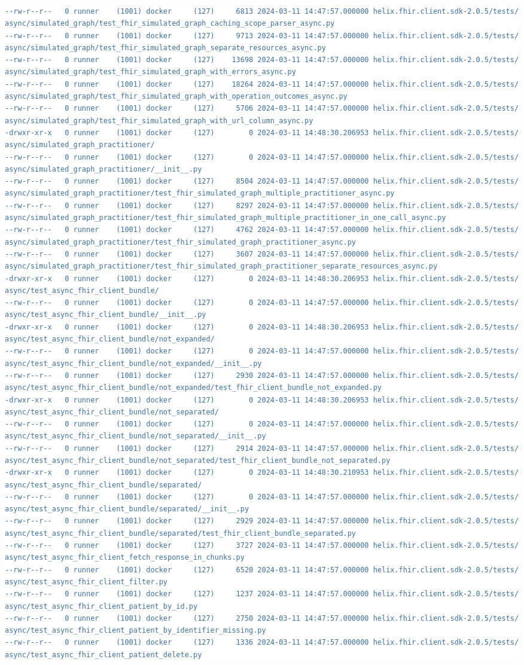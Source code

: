 ```diff
--rw-r--r--   0 runner    (1001) docker     (127)     6813 2024-03-11 14:47:57.000000 helix.fhir.client.sdk-2.0.5/tests/async/simulated_graph/test_fhir_simulated_graph_caching_scope_parser_async.py
--rw-r--r--   0 runner    (1001) docker     (127)     9713 2024-03-11 14:47:57.000000 helix.fhir.client.sdk-2.0.5/tests/async/simulated_graph/test_fhir_simulated_graph_separate_resources_async.py
--rw-r--r--   0 runner    (1001) docker     (127)    13698 2024-03-11 14:47:57.000000 helix.fhir.client.sdk-2.0.5/tests/async/simulated_graph/test_fhir_simulated_graph_with_errors_async.py
--rw-r--r--   0 runner    (1001) docker     (127)    18264 2024-03-11 14:47:57.000000 helix.fhir.client.sdk-2.0.5/tests/async/simulated_graph/test_fhir_simulated_graph_with_operation_outcomes_async.py
--rw-r--r--   0 runner    (1001) docker     (127)     5706 2024-03-11 14:47:57.000000 helix.fhir.client.sdk-2.0.5/tests/async/simulated_graph/test_fhir_simulated_graph_with_url_column_async.py
-drwxr-xr-x   0 runner    (1001) docker     (127)        0 2024-03-11 14:48:30.206953 helix.fhir.client.sdk-2.0.5/tests/async/simulated_graph_practitioner/
--rw-r--r--   0 runner    (1001) docker     (127)        0 2024-03-11 14:47:57.000000 helix.fhir.client.sdk-2.0.5/tests/async/simulated_graph_practitioner/__init__.py
--rw-r--r--   0 runner    (1001) docker     (127)     8504 2024-03-11 14:47:57.000000 helix.fhir.client.sdk-2.0.5/tests/async/simulated_graph_practitioner/test_fhir_simulated_graph_multiple_practitioner_async.py
--rw-r--r--   0 runner    (1001) docker     (127)     8297 2024-03-11 14:47:57.000000 helix.fhir.client.sdk-2.0.5/tests/async/simulated_graph_practitioner/test_fhir_simulated_graph_multiple_practitioner_in_one_call_async.py
--rw-r--r--   0 runner    (1001) docker     (127)     4762 2024-03-11 14:47:57.000000 helix.fhir.client.sdk-2.0.5/tests/async/simulated_graph_practitioner/test_fhir_simulated_graph_practitioner_async.py
--rw-r--r--   0 runner    (1001) docker     (127)     3607 2024-03-11 14:47:57.000000 helix.fhir.client.sdk-2.0.5/tests/async/simulated_graph_practitioner/test_fhir_simulated_graph_practitioner_separate_resources_async.py
-drwxr-xr-x   0 runner    (1001) docker     (127)        0 2024-03-11 14:48:30.206953 helix.fhir.client.sdk-2.0.5/tests/async/test_async_fhir_client_bundle/
--rw-r--r--   0 runner    (1001) docker     (127)        0 2024-03-11 14:47:57.000000 helix.fhir.client.sdk-2.0.5/tests/async/test_async_fhir_client_bundle/__init__.py
-drwxr-xr-x   0 runner    (1001) docker     (127)        0 2024-03-11 14:48:30.206953 helix.fhir.client.sdk-2.0.5/tests/async/test_async_fhir_client_bundle/not_expanded/
--rw-r--r--   0 runner    (1001) docker     (127)        0 2024-03-11 14:47:57.000000 helix.fhir.client.sdk-2.0.5/tests/async/test_async_fhir_client_bundle/not_expanded/__init__.py
--rw-r--r--   0 runner    (1001) docker     (127)     2930 2024-03-11 14:47:57.000000 helix.fhir.client.sdk-2.0.5/tests/async/test_async_fhir_client_bundle/not_expanded/test_fhir_client_bundle_not_expanded.py
-drwxr-xr-x   0 runner    (1001) docker     (127)        0 2024-03-11 14:48:30.206953 helix.fhir.client.sdk-2.0.5/tests/async/test_async_fhir_client_bundle/not_separated/
--rw-r--r--   0 runner    (1001) docker     (127)        0 2024-03-11 14:47:57.000000 helix.fhir.client.sdk-2.0.5/tests/async/test_async_fhir_client_bundle/not_separated/__init__.py
--rw-r--r--   0 runner    (1001) docker     (127)     2914 2024-03-11 14:47:57.000000 helix.fhir.client.sdk-2.0.5/tests/async/test_async_fhir_client_bundle/not_separated/test_fhir_client_bundle_not_separated.py
-drwxr-xr-x   0 runner    (1001) docker     (127)        0 2024-03-11 14:48:30.210953 helix.fhir.client.sdk-2.0.5/tests/async/test_async_fhir_client_bundle/separated/
--rw-r--r--   0 runner    (1001) docker     (127)        0 2024-03-11 14:47:57.000000 helix.fhir.client.sdk-2.0.5/tests/async/test_async_fhir_client_bundle/separated/__init__.py
--rw-r--r--   0 runner    (1001) docker     (127)     2929 2024-03-11 14:47:57.000000 helix.fhir.client.sdk-2.0.5/tests/async/test_async_fhir_client_bundle/separated/test_fhir_client_bundle_separated.py
--rw-r--r--   0 runner    (1001) docker     (127)     3727 2024-03-11 14:47:57.000000 helix.fhir.client.sdk-2.0.5/tests/async/test_async_fhir_client_fetch_response_in_chunks.py
--rw-r--r--   0 runner    (1001) docker     (127)     6520 2024-03-11 14:47:57.000000 helix.fhir.client.sdk-2.0.5/tests/async/test_async_fhir_client_filter.py
--rw-r--r--   0 runner    (1001) docker     (127)     1237 2024-03-11 14:47:57.000000 helix.fhir.client.sdk-2.0.5/tests/async/test_async_fhir_client_patient_by_id.py
--rw-r--r--   0 runner    (1001) docker     (127)     2750 2024-03-11 14:47:57.000000 helix.fhir.client.sdk-2.0.5/tests/async/test_async_fhir_client_patient_by_identifier_missing.py
--rw-r--r--   0 runner    (1001) docker     (127)     1336 2024-03-11 14:47:57.000000 helix.fhir.client.sdk-2.0.5/tests/async/test_async_fhir_client_patient_delete.py
```